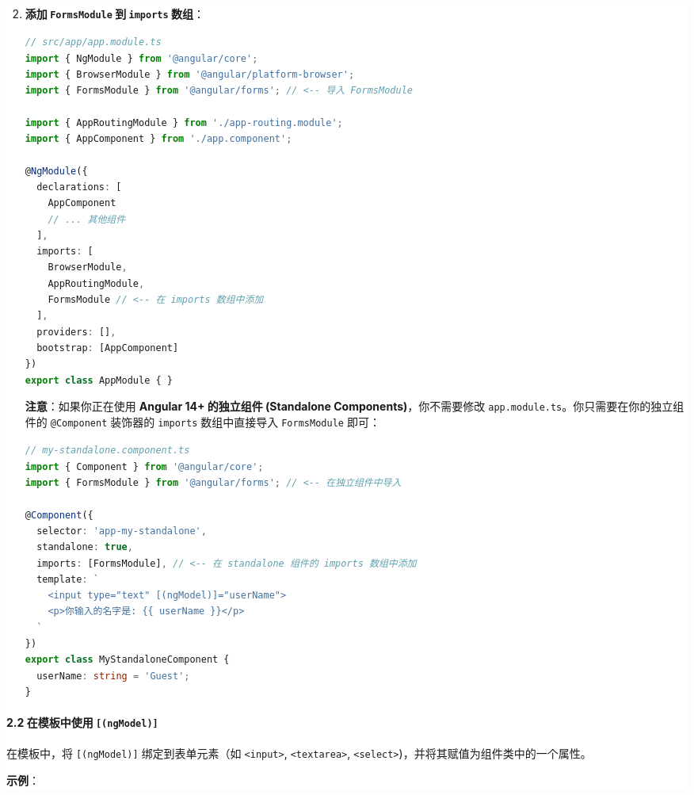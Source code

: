 2.  **添加 `FormsModule` 到 `imports` 数组**：

    ```typescript
    // src/app/app.module.ts
    import { NgModule } from '@angular/core';
    import { BrowserModule } from '@angular/platform-browser';
    import { FormsModule } from '@angular/forms'; // <-- 导入 FormsModule

    import { AppRoutingModule } from './app-routing.module';
    import { AppComponent } from './app.component';

    @NgModule({
      declarations: [
        AppComponent
        // ... 其他组件
      ],
      imports: [
        BrowserModule,
        AppRoutingModule,
        FormsModule // <-- 在 imports 数组中添加
      ],
      providers: [],
      bootstrap: [AppComponent]
    })
    export class AppModule { }
    ```

    **注意**：如果你正在使用 **Angular 14+ 的独立组件 (Standalone Components)**，你不需要修改 `app.module.ts`。你只需要在你的独立组件的 `@Component` 装饰器的 `imports` 数组中直接导入 `FormsModule` 即可：

    ```typescript
    // my-standalone.component.ts
    import { Component } from '@angular/core';
    import { FormsModule } from '@angular/forms'; // <-- 在独立组件中导入

    @Component({
      selector: 'app-my-standalone',
      standalone: true,
      imports: [FormsModule], // <-- 在 standalone 组件的 imports 数组中添加
      template: `
        <input type="text" [(ngModel)]="userName">
        <p>你输入的名字是: {{ userName }}</p>
      `
    })
    export class MyStandaloneComponent {
      userName: string = 'Guest';
    }
    ```

#### 2.2 在模板中使用 `[(ngModel)]`

在模板中，将 `[(ngModel)]` 绑定到表单元素（如 `<input>`, `<textarea>`, `<select>`)，并将其赋值为组件类中的一个属性。

**示例**：
